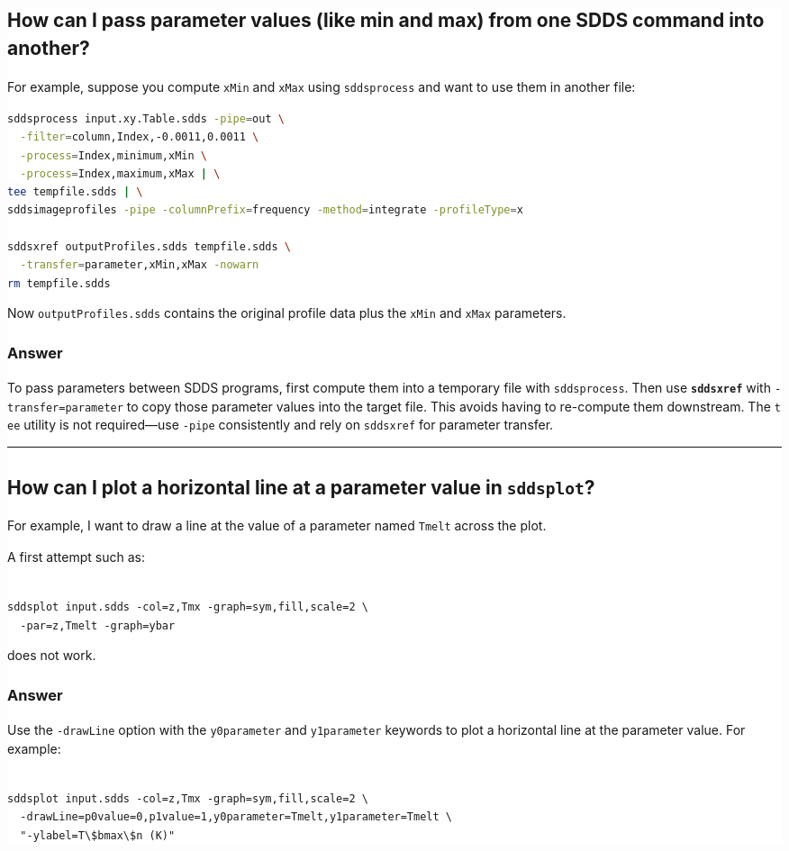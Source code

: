 ## <a id="faq54"></a>How can I pass parameter values (like min and max) from one SDDS command into another?

For example, suppose you compute `xMin` and `xMax` using `sddsprocess` and want to use them in another file:

```bash
sddsprocess input.xy.Table.sdds -pipe=out \
  -filter=column,Index,-0.0011,0.0011 \
  -process=Index,minimum,xMin \
  -process=Index,maximum,xMax | \
tee tempfile.sdds | \
sddsimageprofiles -pipe -columnPrefix=frequency -method=integrate -profileType=x

sddsxref outputProfiles.sdds tempfile.sdds \
  -transfer=parameter,xMin,xMax -nowarn
rm tempfile.sdds
```

Now `outputProfiles.sdds` contains the original profile data plus the `xMin` and `xMax` parameters.

### Answer

To pass parameters between SDDS programs, first compute them into a temporary file with `sddsprocess`. Then use **`sddsxref`** with `-transfer=parameter` to copy those parameter values into the target file. This avoids having to re-compute them downstream. The `tee` utility is not required—use `-pipe` consistently and rely on `sddsxref` for parameter transfer.

---

## <a id="faq55"></a>How can I plot a horizontal line at a parameter value in `sddsplot`?

For example, I want to draw a line at the value of a parameter named `Tmelt` across the plot.

A first attempt such as:

```

sddsplot input.sdds -col=z,Tmx -graph=sym,fill,scale=2 \
  -par=z,Tmelt -graph=ybar

```

does not work.

### Answer

Use the `-drawLine` option with the `y0parameter` and `y1parameter` keywords to plot a horizontal line at the parameter value. For example:

```

sddsplot input.sdds -col=z,Tmx -graph=sym,fill,scale=2 \
  -drawLine=p0value=0,p1value=1,y0parameter=Tmelt,y1parameter=Tmelt \
  "-ylabel=T\$bmax\$n (K)"

```
